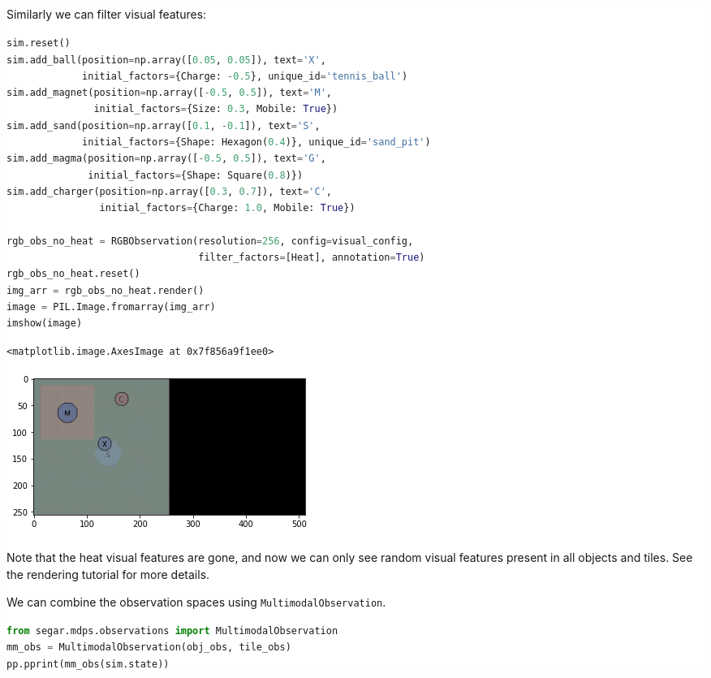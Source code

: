 
Similarly we can filter visual features:


```python
sim.reset()
sim.add_ball(position=np.array([0.05, 0.05]), text='X',
             initial_factors={Charge: -0.5}, unique_id='tennis_ball')
sim.add_magnet(position=np.array([-0.5, 0.5]), text='M',
               initial_factors={Size: 0.3, Mobile: True})
sim.add_sand(position=np.array([0.1, -0.1]), text='S',
             initial_factors={Shape: Hexagon(0.4)}, unique_id='sand_pit')
sim.add_magma(position=np.array([-0.5, 0.5]), text='G',
              initial_factors={Shape: Square(0.8)})
sim.add_charger(position=np.array([0.3, 0.7]), text='C',
                initial_factors={Charge: 1.0, Mobile: True})

rgb_obs_no_heat = RGBObservation(resolution=256, config=visual_config,
                                 filter_factors=[Heat], annotation=True)
rgb_obs_no_heat.reset()
img_arr = rgb_obs_no_heat.render()
image = PIL.Image.fromarray(img_arr)
imshow(image)
```




    <matplotlib.image.AxesImage at 0x7f856a9f1ee0>




    
![png](../../resources/readme-images/segar/mdps/README_12_1.png)
    


Note that the heat visual features are gone, and now we can only see random
visual features present in all objects and tiles. See the rendering tutorial
 for more details.

We can combine the observation spaces using `MultimodalObservation`.


```python
from segar.mdps.observations import MultimodalObservation
mm_obs = MultimodalObservation(obj_obs, tile_obs)
pp.pprint(mm_obs(sim.state))
```
